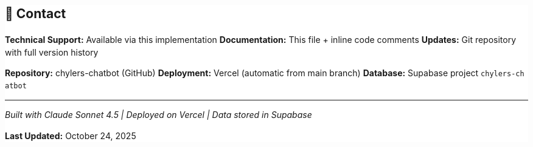 
## 📧 Contact

**Technical Support:** Available via this implementation
**Documentation:** This file + inline code comments
**Updates:** Git repository with full version history

**Repository:** chylers-chatbot (GitHub)
**Deployment:** Vercel (automatic from main branch)
**Database:** Supabase project `chylers-chatbot`

---

*Built with Claude Sonnet 4.5 | Deployed on Vercel | Data stored in Supabase*

**Last Updated:** October 24, 2025
